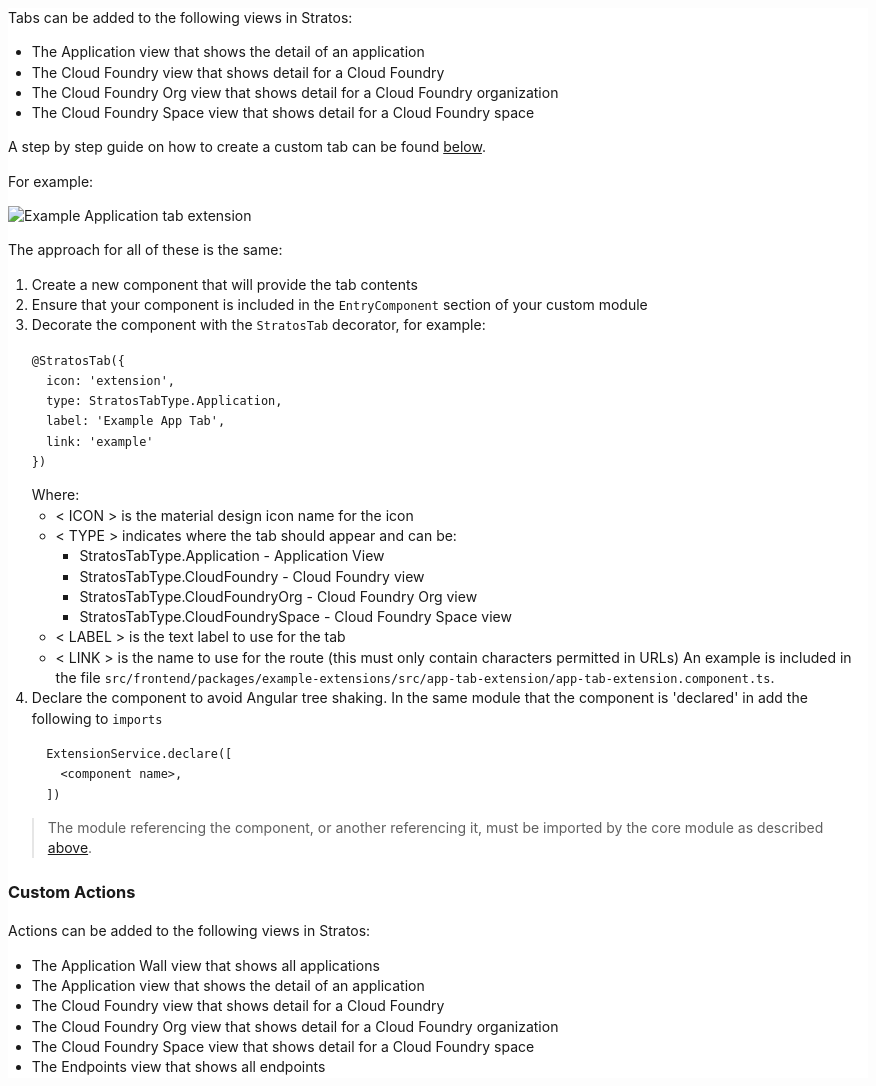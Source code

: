 Tabs can be added to the following views in Stratos:

- The Application view that shows the detail of an application
- The Cloud Foundry view that shows detail for a Cloud Foundry
- The Cloud Foundry Org view that shows detail for a Cloud Foundry organization
- The Cloud Foundry Space view that shows detail for a Cloud Foundry space

A step by step guide on how to create a custom tab can be found [below](./frontend#example-adding-a-custom-tab).

For example:

![Example Application tab extension](/images/extensions/app-tab-example.png)

The approach for all of these is the same:

1. Create a new component that will provide the tab contents
1. Ensure that your component is included in the `EntryComponent` section of your custom module
1. Decorate the component with the `StratosTab` decorator, for example:
    ```
    @StratosTab({
      icon: 'extension',
      type: StratosTabType.Application,
      label: 'Example App Tab',
      link: 'example'
    })
    ```
    Where:
    - < ICON > is the material design icon name for the icon
    - < TYPE > indicates where the tab should appear and can be:
      - StratosTabType.Application - Application View
      - StratosTabType.CloudFoundry - Cloud Foundry view
      - StratosTabType.CloudFoundryOrg - Cloud Foundry Org view
      - StratosTabType.CloudFoundrySpace - Cloud Foundry Space view
    - < LABEL > is the text label to use for the tab
    - < LINK > is the name to use for the route (this must only contain characters permitted in URLs)
    An example is included in the file `src/frontend/packages/example-extensions/src/app-tab-extension/app-tab-extension.component.ts`.
1. Declare the component to avoid Angular tree shaking. In the same module that the component is 'declared' in add the following to `imports`
    ```
      ExtensionService.declare([
        <component name>,
      ])
    ```
  > The module referencing the component, or another referencing it, must be imported by the core module as described [above](./frontend#including-modules-and-routes).

### Custom Actions

Actions can be added to the following views in Stratos:

- The Application Wall view that shows all applications
- The Application view that shows the detail of an application
- The Cloud Foundry view that shows detail for a Cloud Foundry
- The Cloud Foundry Org view that shows detail for a Cloud Foundry organization
- The Cloud Foundry Space view that shows detail for a Cloud Foundry space
- The Endpoints view that shows all endpoints
